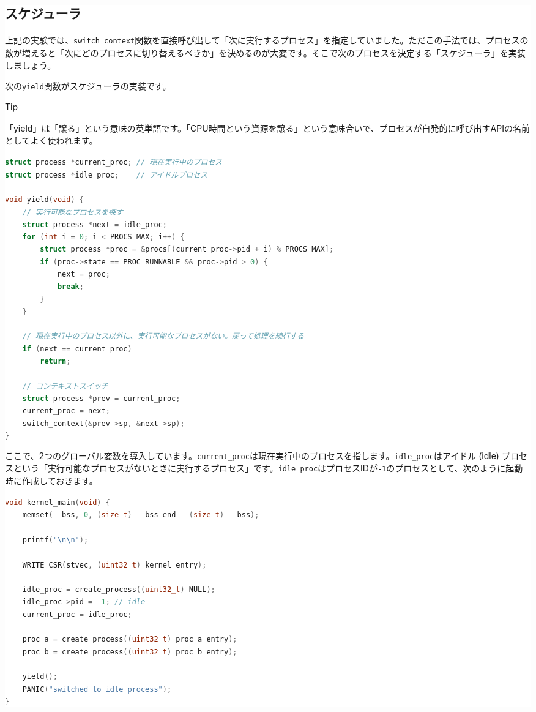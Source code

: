 ## スケジューラ

上記の実験では、`switch_context`関数を直接呼び出して「次に実行するプロセス」を指定していました。ただこの手法では、プロセスの数が増えると「次にどのプロセスに切り替えるべきか」を決めるのが大変です。そこで次のプロセスを決定する「スケジューラ」を実装しましょう。

次の`yield`関数がスケジューラの実装です。

> [!TIP]
>
> 「yield」は「譲る」という意味の英単語です。「CPU時間という資源を譲る」という意味合いで、プロセスが自発的に呼び出すAPIの名前としてよく使われます。

```c:kernel.c
struct process *current_proc; // 現在実行中のプロセス
struct process *idle_proc;    // アイドルプロセス

void yield(void) {
    // 実行可能なプロセスを探す
    struct process *next = idle_proc;
    for (int i = 0; i < PROCS_MAX; i++) {
        struct process *proc = &procs[(current_proc->pid + i) % PROCS_MAX];
        if (proc->state == PROC_RUNNABLE && proc->pid > 0) {
            next = proc;
            break;
        }
    }

    // 現在実行中のプロセス以外に、実行可能なプロセスがない。戻って処理を続行する
    if (next == current_proc)
        return;

    // コンテキストスイッチ
    struct process *prev = current_proc;
    current_proc = next;
    switch_context(&prev->sp, &next->sp);
}
```

ここで、2つのグローバル変数を導入しています。`current_proc`は現在実行中のプロセスを指します。`idle_proc`はアイドル (idle) プロセスという「実行可能なプロセスがないときに実行するプロセス」です。`idle_proc`はプロセスIDが`-1`のプロセスとして、次のように起動時に作成しておきます。

```c:kernel.c {8-10,15-16}
void kernel_main(void) {
    memset(__bss, 0, (size_t) __bss_end - (size_t) __bss);

    printf("\n\n");

    WRITE_CSR(stvec, (uint32_t) kernel_entry);

    idle_proc = create_process((uint32_t) NULL);
    idle_proc->pid = -1; // idle
    current_proc = idle_proc;

    proc_a = create_process((uint32_t) proc_a_entry);
    proc_b = create_process((uint32_t) proc_b_entry);

    yield();
    PANIC("switched to idle process");
}
```
